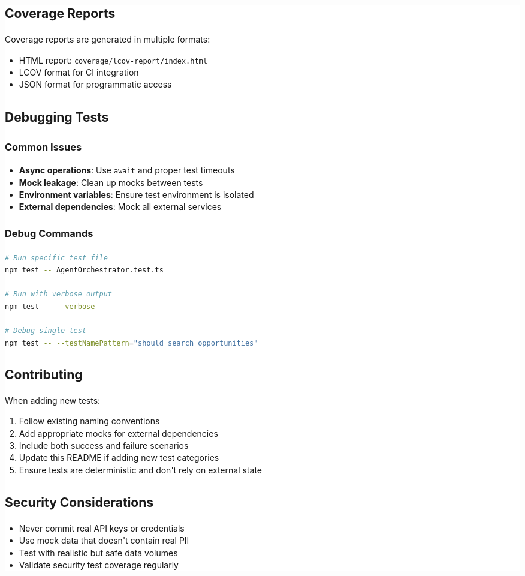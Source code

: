 ## Coverage Reports

Coverage reports are generated in multiple formats:
- HTML report: `coverage/lcov-report/index.html`
- LCOV format for CI integration
- JSON format for programmatic access

## Debugging Tests

### Common Issues
- **Async operations**: Use `await` and proper test timeouts
- **Mock leakage**: Clean up mocks between tests
- **Environment variables**: Ensure test environment is isolated
- **External dependencies**: Mock all external services

### Debug Commands
```bash
# Run specific test file
npm test -- AgentOrchestrator.test.ts

# Run with verbose output
npm test -- --verbose

# Debug single test
npm test -- --testNamePattern="should search opportunities"
```

## Contributing

When adding new tests:
1. Follow existing naming conventions
2. Add appropriate mocks for external dependencies
3. Include both success and failure scenarios
4. Update this README if adding new test categories
5. Ensure tests are deterministic and don't rely on external state

## Security Considerations

- Never commit real API keys or credentials
- Use mock data that doesn't contain real PII
- Test with realistic but safe data volumes
- Validate security test coverage regularly